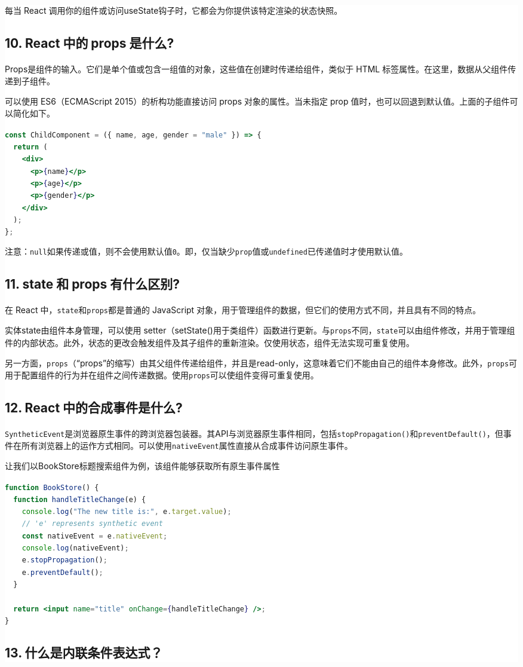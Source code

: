 每当 React 调用你的组件或访问useState钩子时，它都会为你提供该特定渲染的状态快照。

## 10. React 中的 props 是什么?

Props是组件的输入。它们是单个值或包含一组值的对象，这些值在创建时传递给组件，类似于 HTML 标签属性。在这里，数据从父组件传递到子组件。

可以使用 ES6（ECMAScript 2015）的析构功能直接访问 props 对象的属性。当未指定 prop 值时，也可以回退到默认值。上面的子组件可以简化如下。

```jsx
const ChildComponent = ({ name, age, gender = "male" }) => {
  return (
    <div>
      <p>{name}</p>
      <p>{age}</p>
      <p>{gender}</p>
    </div>
  );
};
```

注意：`null`如果传递或值，则不会使用默认值`0`。即，仅当缺少`prop`值或`undefined`已传递值时才使用默认值。

## 11. state 和 props 有什么区别?

在 React 中，`state`和`props`都是普通的 JavaScript 对象，用于管理组件的数据，但它们的使用方式不同，并且具有不同的特点。

实体state由组件本身管理，可以使用 setter（setState()用于类组件）函数进行更新。与`props`不同，`state`可以由组件修改，并用于管理组件的内部状态。此外，状态的更改会触发组件及其子组件的重新渲染。仅使用状态，组件无法实现可重复使用。

另一方面，`props`（“props”的缩写）由其父组件传递给组件，并且是read-only，这意味着它们不能由自己的组件本身修改。此外，`props`可用于配置组件的行为并在组件之间传递数据。使用`props`可以使组件变得可重复使用。

## 12. React 中的合成事件是什么?

`SyntheticEvent`是浏览器原生事件的跨浏览器包装器。其API与浏览器原生事件相同，包括`stopPropagation()`和`preventDefault()`，但事件在所有浏览器上的运作方式相同。可以使用`nativeEvent`属性直接从合成事件访问原生事件。

让我们以BookStore标题搜索组件为例，该组件能够获取所有原生事件属性

```jsx
function BookStore() {
  function handleTitleChange(e) {
    console.log("The new title is:", e.target.value);
    // 'e' represents synthetic event
    const nativeEvent = e.nativeEvent;
    console.log(nativeEvent);
    e.stopPropagation();
    e.preventDefault();
  }

  return <input name="title" onChange={handleTitleChange} />;
}
```

## 13. 什么是内联条件表达式？
